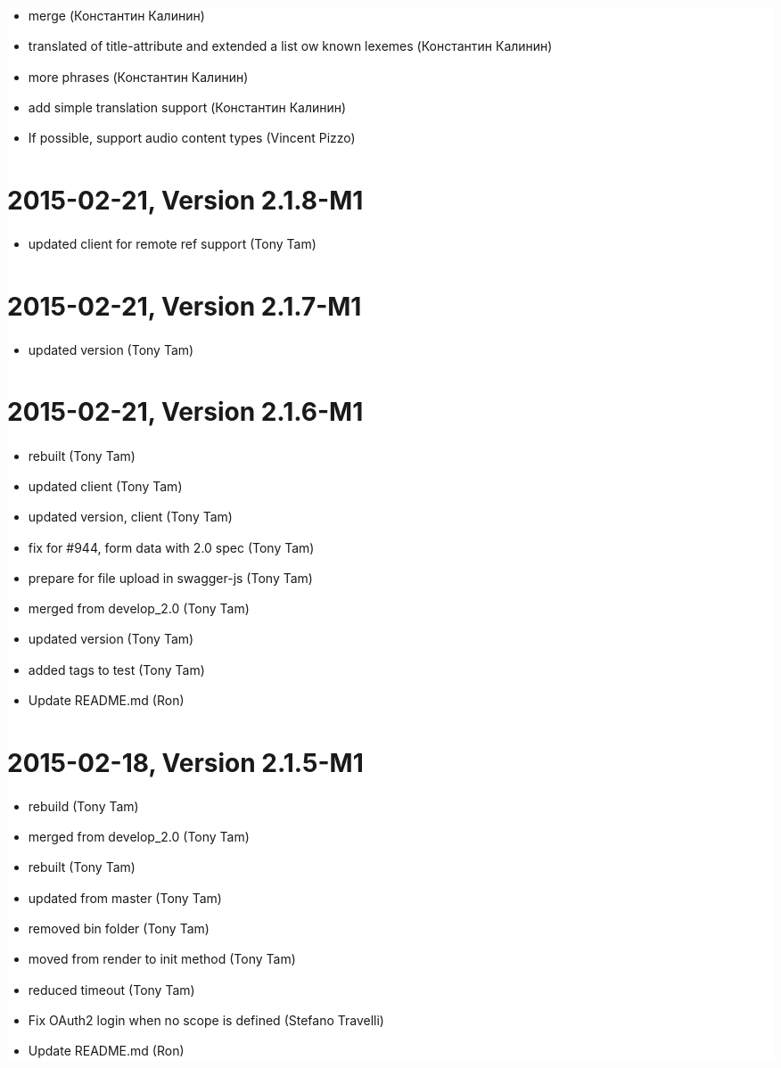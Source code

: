  * merge (Константин Калинин)

 * translated of title-attribute and extended a list ow known lexemes (Константин Калинин)

 * more phrases (Константин Калинин)

 * add simple translation support (Константин Калинин)

 * If possible, support audio content types (Vincent Pizzo)


2015-02-21, Version 2.1.8-M1
============================

 * updated client for remote ref support (Tony Tam)


2015-02-21, Version 2.1.7-M1
============================

 * updated version (Tony Tam)


2015-02-21, Version 2.1.6-M1
============================

 * rebuilt (Tony Tam)

 * updated client (Tony Tam)

 * updated version, client (Tony Tam)

 * fix for #944, form data with 2.0 spec (Tony Tam)

 * prepare for file upload in swagger-js (Tony Tam)

 * merged from develop_2.0 (Tony Tam)

 * updated version (Tony Tam)

 * added tags to test (Tony Tam)

 * Update README.md (Ron)


2015-02-18, Version 2.1.5-M1
============================

 * rebuild (Tony Tam)

 * merged from develop_2.0 (Tony Tam)

 * rebuilt (Tony Tam)

 * updated from master (Tony Tam)

 * removed bin folder (Tony Tam)

 * moved from render to init method (Tony Tam)

 * reduced timeout (Tony Tam)

 * Fix OAuth2 login when no scope is defined (Stefano Travelli)

 * Update README.md (Ron)
